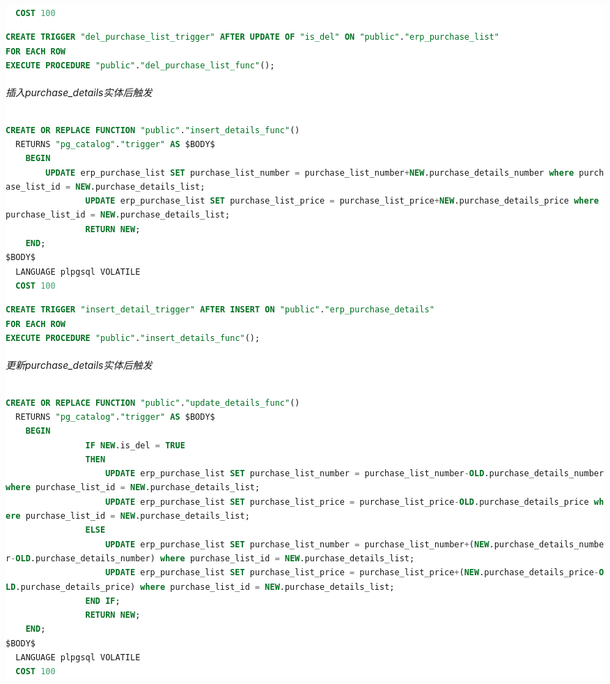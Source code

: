 ```sql
  COST 100
```

```sql
CREATE TRIGGER "del_purchase_list_trigger" AFTER UPDATE OF "is_del" ON "public"."erp_purchase_list"
FOR EACH ROW
EXECUTE PROCEDURE "public"."del_purchase_list_func"();
```

###### 插入purchase_details实体后触发

```sql
CREATE OR REPLACE FUNCTION "public"."insert_details_func"()
  RETURNS "pg_catalog"."trigger" AS $BODY$  
    BEGIN  
        UPDATE erp_purchase_list SET purchase_list_number = purchase_list_number+NEW.purchase_details_number where purchase_list_id = NEW.purchase_details_list;
				UPDATE erp_purchase_list SET purchase_list_price = purchase_list_price+NEW.purchase_details_price where purchase_list_id = NEW.purchase_details_list;
				RETURN NEW;
    END;  
$BODY$
  LANGUAGE plpgsql VOLATILE
  COST 100
```

```sql
CREATE TRIGGER "insert_detail_trigger" AFTER INSERT ON "public"."erp_purchase_details"
FOR EACH ROW
EXECUTE PROCEDURE "public"."insert_details_func"();
```

###### 更新purchase_details实体后触发

```sql
CREATE OR REPLACE FUNCTION "public"."update_details_func"()
  RETURNS "pg_catalog"."trigger" AS $BODY$  
    BEGIN  
				IF NEW.is_del = TRUE
				THEN
					UPDATE erp_purchase_list SET purchase_list_number = purchase_list_number-OLD.purchase_details_number where purchase_list_id = NEW.purchase_details_list;
					UPDATE erp_purchase_list SET purchase_list_price = purchase_list_price-OLD.purchase_details_price where purchase_list_id = NEW.purchase_details_list;
				ELSE
					UPDATE erp_purchase_list SET purchase_list_number = purchase_list_number+(NEW.purchase_details_number-OLD.purchase_details_number) where purchase_list_id = NEW.purchase_details_list;
					UPDATE erp_purchase_list SET purchase_list_price = purchase_list_price+(NEW.purchase_details_price-OLD.purchase_details_price) where purchase_list_id = NEW.purchase_details_list;
				END IF;
				RETURN NEW;
    END;  
$BODY$
  LANGUAGE plpgsql VOLATILE
  COST 100
```
